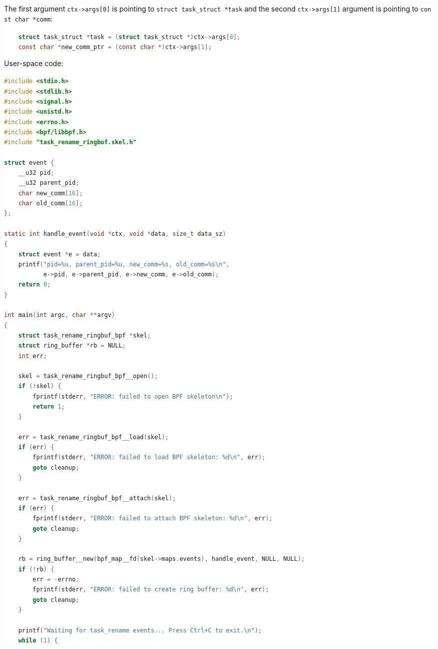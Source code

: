 The first argument `ctx->args[0]` is pointing to `struct task_struct *task` and the second `ctx->args[1]` argument is pointing to `const char *comm`:
```c
    struct task_struct *task = (struct task_struct *)ctx->args[0];
    const char *new_comm_ptr = (const char *)ctx->args[1];
```

User-space code:
```c
#include <stdio.h>
#include <stdlib.h>
#include <signal.h>
#include <unistd.h>
#include <errno.h>
#include <bpf/libbpf.h>
#include "task_rename_ringbuf.skel.h"

struct event {
    __u32 pid;
    __u32 parent_pid;
    char new_comm[16];
    char old_comm[16];
};

static int handle_event(void *ctx, void *data, size_t data_sz)
{
    struct event *e = data;
    printf("pid=%u, parent_pid=%u, new_comm=%s, old_comm=%s\n",
           e->pid, e->parent_pid, e->new_comm, e->old_comm);
    return 0;
}

int main(int argc, char **argv)
{
    struct task_rename_ringbuf_bpf *skel;
    struct ring_buffer *rb = NULL;
    int err;

    skel = task_rename_ringbuf_bpf__open();
    if (!skel) {
        fprintf(stderr, "ERROR: failed to open BPF skeleton\n");
        return 1;
    }

    err = task_rename_ringbuf_bpf__load(skel);
    if (err) {
        fprintf(stderr, "ERROR: failed to load BPF skeleton: %d\n", err);
        goto cleanup;
    }

    err = task_rename_ringbuf_bpf__attach(skel);
    if (err) {
        fprintf(stderr, "ERROR: failed to attach BPF skeleton: %d\n", err);
        goto cleanup;
    }

    rb = ring_buffer__new(bpf_map__fd(skel->maps.events), handle_event, NULL, NULL);
    if (!rb) {
        err = -errno;
        fprintf(stderr, "ERROR: failed to create ring buffer: %d\n", err);
        goto cleanup;
    }

    printf("Waiting for task_rename events... Press Ctrl+C to exit.\n");
    while (1) {
```